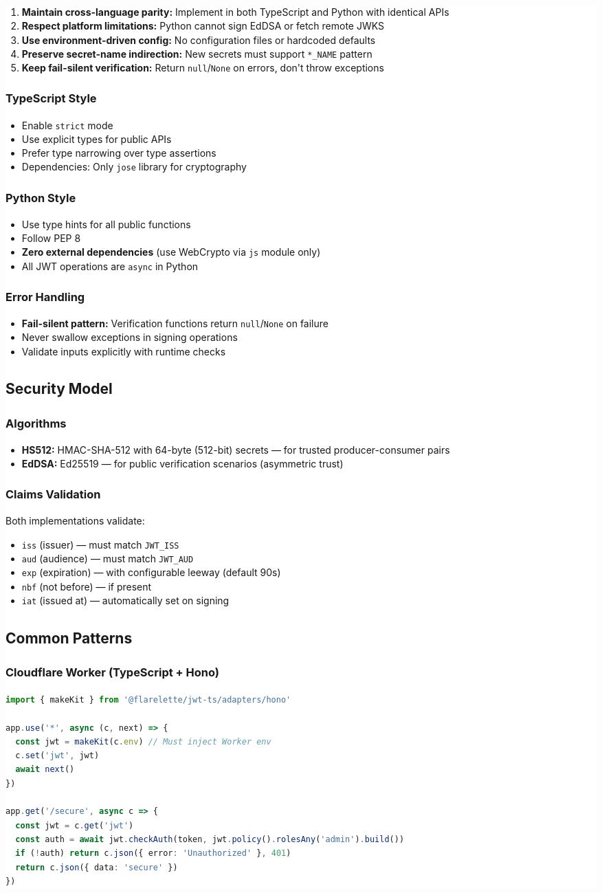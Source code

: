 1. **Maintain cross-language parity:** Implement in both TypeScript and Python with identical APIs
2. **Respect platform limitations:** Python cannot sign EdDSA or fetch remote JWKS
3. **Use environment-driven config:** No configuration files or hardcoded defaults
4. **Preserve secret-name indirection:** New secrets must support `*_NAME` pattern
5. **Keep fail-silent verification:** Return `null`/`None` on errors, don't throw exceptions

### TypeScript Style

- Enable `strict` mode
- Use explicit types for public APIs
- Prefer type narrowing over type assertions
- Dependencies: Only `jose` library for cryptography

### Python Style

- Use type hints for all public functions
- Follow PEP 8
- **Zero external dependencies** (use WebCrypto via `js` module only)
- All JWT operations are `async` in Python

### Error Handling

- **Fail-silent pattern:** Verification functions return `null`/`None` on failure
- Never swallow exceptions in signing operations
- Validate inputs explicitly with runtime checks

## Security Model

### Algorithms

- **HS512:** HMAC-SHA-512 with 64-byte (512-bit) secrets — for trusted producer-consumer pairs
- **EdDSA:** Ed25519 — for public verification scenarios (asymmetric trust)

### Claims Validation

Both implementations validate:

- `iss` (issuer) — must match `JWT_ISS`
- `aud` (audience) — must match `JWT_AUD`
- `exp` (expiration) — with configurable leeway (default 90s)
- `nbf` (not before) — if present
- `iat` (issued at) — automatically set on signing

## Common Patterns

### Cloudflare Worker (TypeScript + Hono)

```typescript
import { makeKit } from '@flarelette/jwt-ts/adapters/hono'

app.use('*', async (c, next) => {
  const jwt = makeKit(c.env) // Must inject Worker env
  c.set('jwt', jwt)
  await next()
})

app.get('/secure', async c => {
  const jwt = c.get('jwt')
  const auth = await jwt.checkAuth(token, jwt.policy().rolesAny('admin').build())
  if (!auth) return c.json({ error: 'Unauthorized' }, 401)
  return c.json({ data: 'secure' })
})
```

